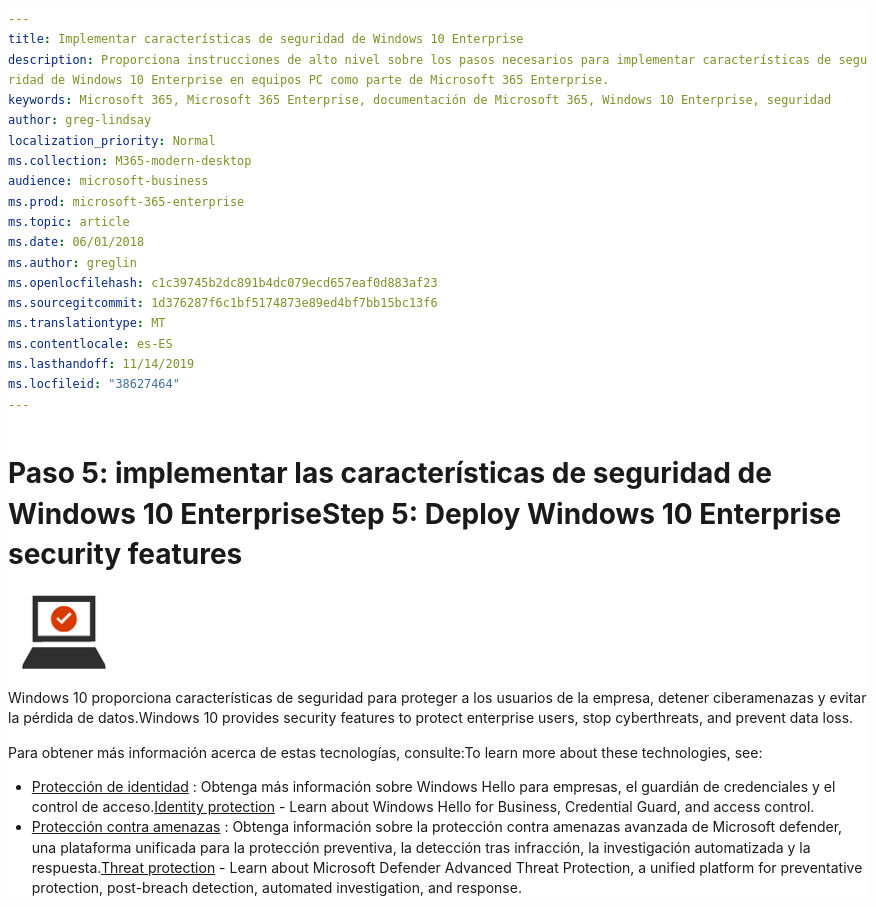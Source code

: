 ```yaml
---
title: Implementar características de seguridad de Windows 10 Enterprise
description: Proporciona instrucciones de alto nivel sobre los pasos necesarios para implementar características de seguridad de Windows 10 Enterprise en equipos PC como parte de Microsoft 365 Enterprise.
keywords: Microsoft 365, Microsoft 365 Enterprise, documentación de Microsoft 365, Windows 10 Enterprise, seguridad
author: greg-lindsay
localization_priority: Normal
ms.collection: M365-modern-desktop
audience: microsoft-business
ms.prod: microsoft-365-enterprise
ms.topic: article
ms.date: 06/01/2018
ms.author: greglin
ms.openlocfilehash: c1c39745b2dc891b4dc079ecd657eaf0d883af23
ms.sourcegitcommit: 1d376287f6c1bf5174873e89ed4bf7bb15bc13f6
ms.translationtype: MT
ms.contentlocale: es-ES
ms.lasthandoff: 11/14/2019
ms.locfileid: "38627464"
---
```

# <a name="step-5-deploy-windows-10-enterprise-security-features"></a><span data-ttu-id="b00d9-104">Paso 5: implementar las características de seguridad de Windows 10 Enterprise</span><span class="sxs-lookup"><span data-stu-id="b00d9-104">Step 5: Deploy Windows 10 Enterprise security features</span></span>

![Fase 3: Windows 10 Enterprise](./media/deploy-foundation-infrastructure/win10enterprise_icon-small.png)

<span data-ttu-id="b00d9-106">Windows 10 proporciona características de seguridad para proteger a los usuarios de la empresa, detener ciberamenazas y evitar la pérdida de datos.</span><span class="sxs-lookup"><span data-stu-id="b00d9-106">Windows 10 provides security features to protect enterprise users, stop cyberthreats, and prevent data loss.</span></span> 

<span data-ttu-id="b00d9-107">Para obtener más información acerca de estas tecnologías, consulte:</span><span class="sxs-lookup"><span data-stu-id="b00d9-107">To learn more about these technologies, see:</span></span>

* <span data-ttu-id="b00d9-108">[Protección de identidad](https://docs.microsoft.com/windows/security/identity-protection/) : Obtenga más información sobre Windows Hello para empresas, el guardián de credenciales y el control de acceso.</span><span class="sxs-lookup"><span data-stu-id="b00d9-108">[Identity protection](https://docs.microsoft.com/windows/security/identity-protection/) - Learn about Windows Hello for Business, Credential Guard, and access control.</span></span>
* <span data-ttu-id="b00d9-109">[Protección contra amenazas](https://docs.microsoft.com/windows/threat-protection/) : Obtenga información sobre la protección contra amenazas avanzada de Microsoft defender, una plataforma unificada para la protección preventiva, la detección tras infracción, la investigación automatizada y la respuesta.</span><span class="sxs-lookup"><span data-stu-id="b00d9-109">[Threat protection](https://docs.microsoft.com/windows/threat-protection/) - Learn about Microsoft Defender Advanced Threat Protection, a unified platform for preventative protection, post-breach detection, automated investigation, and response.</span></span>